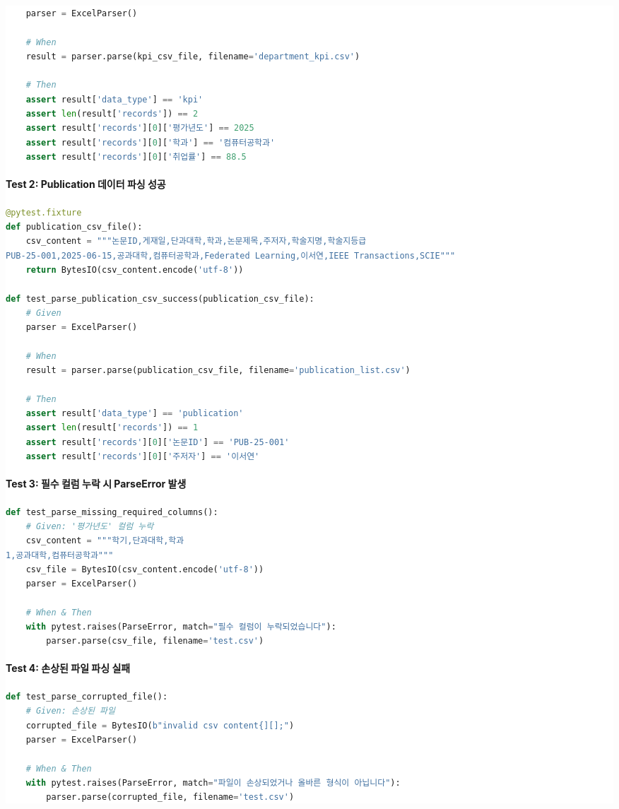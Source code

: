 ```python
    parser = ExcelParser()

    # When
    result = parser.parse(kpi_csv_file, filename='department_kpi.csv')

    # Then
    assert result['data_type'] == 'kpi'
    assert len(result['records']) == 2
    assert result['records'][0]['평가년도'] == 2025
    assert result['records'][0]['학과'] == '컴퓨터공학과'
    assert result['records'][0]['취업률'] == 88.5
```

#### Test 2: Publication 데이터 파싱 성공
```python
@pytest.fixture
def publication_csv_file():
    csv_content = """논문ID,게재일,단과대학,학과,논문제목,주저자,학술지명,학술지등급
PUB-25-001,2025-06-15,공과대학,컴퓨터공학과,Federated Learning,이서연,IEEE Transactions,SCIE"""
    return BytesIO(csv_content.encode('utf-8'))

def test_parse_publication_csv_success(publication_csv_file):
    # Given
    parser = ExcelParser()

    # When
    result = parser.parse(publication_csv_file, filename='publication_list.csv')

    # Then
    assert result['data_type'] == 'publication'
    assert len(result['records']) == 1
    assert result['records'][0]['논문ID'] == 'PUB-25-001'
    assert result['records'][0]['주저자'] == '이서연'
```

#### Test 3: 필수 컬럼 누락 시 ParseError 발생
```python
def test_parse_missing_required_columns():
    # Given: '평가년도' 컬럼 누락
    csv_content = """학기,단과대학,학과
1,공과대학,컴퓨터공학과"""
    csv_file = BytesIO(csv_content.encode('utf-8'))
    parser = ExcelParser()

    # When & Then
    with pytest.raises(ParseError, match="필수 컬럼이 누락되었습니다"):
        parser.parse(csv_file, filename='test.csv')
```

#### Test 4: 손상된 파일 파싱 실패
```python
def test_parse_corrupted_file():
    # Given: 손상된 파일
    corrupted_file = BytesIO(b"invalid csv content{][];")
    parser = ExcelParser()

    # When & Then
    with pytest.raises(ParseError, match="파일이 손상되었거나 올바른 형식이 아닙니다"):
        parser.parse(corrupted_file, filename='test.csv')
```
